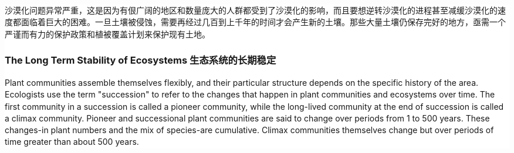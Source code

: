 沙漠化问题异常严重，这是因为有佷广阔的地区和数量庞大的人群都受到了沙漠化的影响，而且要想逆转沙漠化的进程甚至减缓沙漠化的速度都面临着巨大的困难。一旦土壤被侵蚀，需要再经过几百到上千年的时间才会产生新的土壤。那些大量土壤仍保存完好的地方，亟需一个严谨而有力的保护政策和植被覆盖计划来保护现有土地。

### **The Long Term Stability of Ecosystems 生态系统的长期稳定**

Plant communities assemble themselves flexibly, and their particular structure depends on the specific history of the area. Ecologists use the term "succession" to refer to the changes that happen in plant communities and ecosystems over time. The first community in a succession is called a pioneer community, while the long-lived community at the end of succession is called a climax community. Pioneer and successional plant communities are said to change over periods from 1 to 500 years. These changes-in plant numbers and the mix of species-are cumulative. Climax communities themselves change but over periods of time greater than about 500 years.

